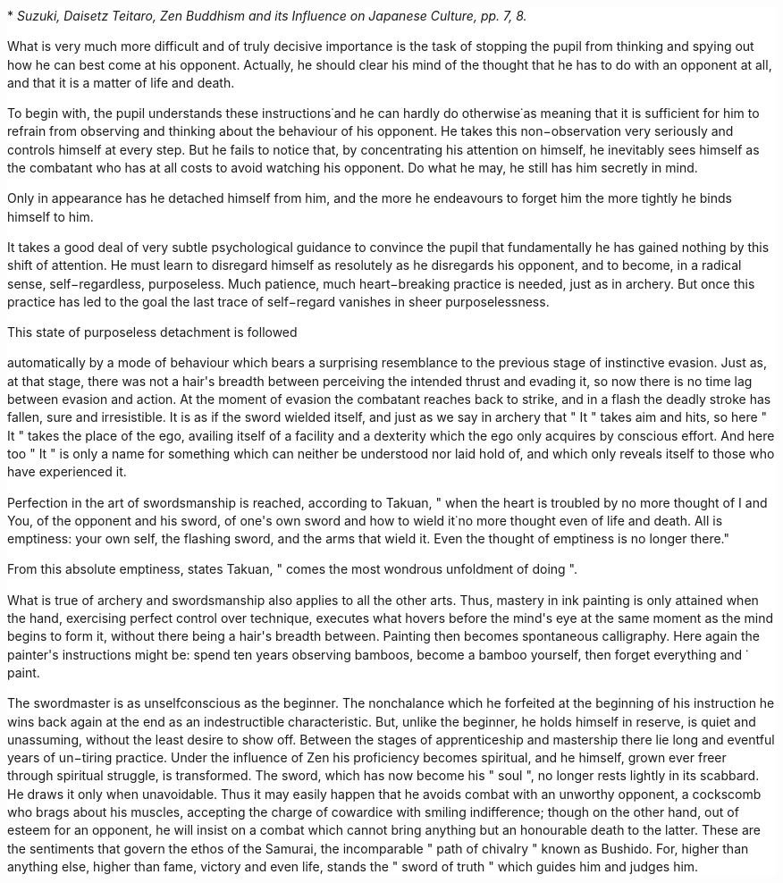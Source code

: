 \* *Suzuki, Daisetz Teitaro, Zen Buddhism and its Influence on Japanese Culture,* *pp. 7, 8.*

What is very much more difficult and of truly decisive importance is the task of stopping the pupil from thinking and spying out how he can best come at his opponent. Actually, he should clear his mind of the thought that he has to do with an opponent at all, and that it is a matter of life and death.

To begin with, the pupil understands these instructions˙and he can hardly do otherwise˙as meaning that it is sufficient for him to refrain from observing and thinking about the behaviour of his opponent. He takes this non−observation very seriously and controls himself at every step. But he fails to notice that, by concentrating his attention on himself, he inevitably sees himself as the combatant who has at all costs to avoid watching his opponent. Do what he may, he still has him secretly in mind.

Only in appearance has he detached himself from him, and the more he endeavours to forget him the more tightly he binds himself to him.

It takes a good deal of very subtle psychological guidance to convince the pupil that fundamentally he has gained nothing by this shift of attention. He must learn to disregard himself as resolutely as he disregards his opponent, and to become, in a radical sense, self−regardless, purposeless. Much patience, much heart−breaking practice is needed, just as in archery. But once this practice has led to the goal the last trace of self−regard vanishes in sheer purposelessness.

This state of purposeless detachment is followed

automatically by a mode of behaviour which bears a surprising resemblance to the previous stage of instinctive evasion. Just as, at that stage, there was not a hair's breadth between perceiving the intended thrust and evading it, so now there is no time lag between evasion and action. At the moment of evasion the combatant reaches back to strike, and in a flash the deadly stroke has fallen, sure and irresistible. It is as if the sword wielded itself, and just as we say in archery that \" It \" takes aim and hits, so here \" It \" takes the place of the ego, availing itself of a facility and a dexterity which the ego only acquires by conscious effort. And here too \" It \" is only a name for something which can neither be understood nor laid hold of, and which only reveals itself to those who have experienced it.

Perfection in the art of swordsmanship is reached, according to Takuan, \" when the heart is troubled by no more thought of I and You, of the opponent and his sword, of one's own sword and how to wield it˙no more thought even of life and death. All is emptiness: your own self, the flashing sword, and the arms that wield it. Even the thought of emptiness is no longer there.\"

From this absolute emptiness, states Takuan, \" comes the most wondrous unfoldment of doing \".

What is true of archery and swordsmanship also applies to all the other arts. Thus, mastery in ink painting is only attained when the hand, exercising perfect control over technique, executes what hovers before the mind's eye at the same moment as the mind begins to form it, without there being a hair's breadth between. Painting then becomes spontaneous calligraphy. Here again the painter's instructions might be: spend ten years observing bamboos, become a bamboo yourself, then forget everything and ˙ paint.

The swordmaster is as unselfconscious as the beginner. The nonchalance which he forfeited at the beginning of his instruction he wins back again at the end as an indestructible characteristic. But, unlike the beginner, he holds himself in reserve, is quiet and unassuming, without the least desire to show off. Between the stages of apprenticeship and mastership there lie long and eventful years of un−tiring practice. Under the influence of Zen his proficiency becomes spiritual, and he himself, grown ever freer through spiritual struggle, is transformed. The sword, which has now become his \" soul \", no longer rests lightly in its scabbard. He draws it only when unavoidable. Thus it may easily happen that he avoids combat with an unworthy opponent, a cockscomb who brags about his muscles, accepting the charge of cowardice with smiling indifference; though on the other hand, out of esteem for an opponent, he will insist on a combat which cannot bring anything but an honourable death to the latter. These are the sentiments that govern the ethos of the Samurai, the incomparable \" path of chivalry \" known as Bushido. For, higher than anything else, higher than fame, victory and even life, stands the \" sword of truth \" which guides him and judges him.
